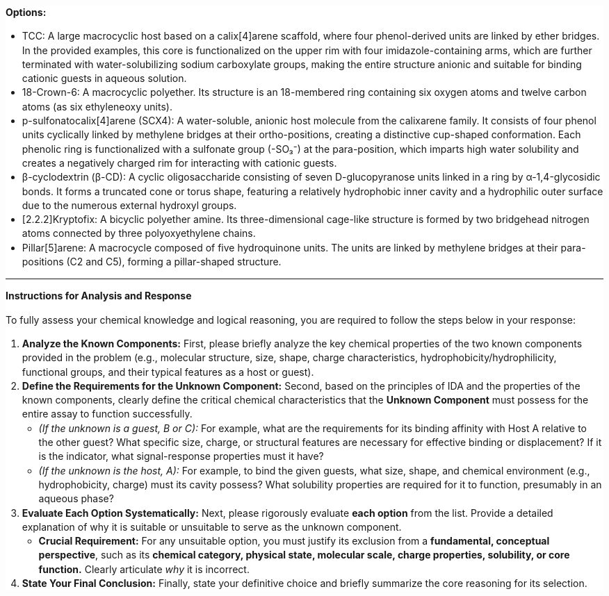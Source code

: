 **Options:**

* TCC: A large macrocyclic host based on a calix[4]arene scaffold, where four phenol-derived units are linked by ether bridges. In the provided examples, this core is functionalized on the upper rim with four imidazole-containing arms, which are further terminated with water-solubilizing sodium carboxylate groups, making the entire structure anionic and suitable for binding cationic guests in aqueous solution.
* 18-Crown-6: A macrocyclic polyether. Its structure is an 18-membered ring containing six oxygen atoms and twelve carbon atoms (as six ethyleneoxy units).
* p-sulfonatocalix[4]arene (SCX4): A water-soluble, anionic host molecule from the calixarene family. It consists of four phenol units cyclically linked by methylene bridges at their ortho-positions, creating a distinctive cup-shaped conformation. Each phenolic ring is functionalized with a sulfonate group (-SO₃⁻) at the para-position, which imparts high water solubility and creates a negatively charged rim for interacting with cationic guests.
* β-cyclodextrin (β-CD): A cyclic oligosaccharide consisting of seven D-glucopyranose units linked in a ring by α-1,4-glycosidic bonds. It forms a truncated cone or torus shape, featuring a relatively hydrophobic inner cavity and a hydrophilic outer surface due to the numerous external hydroxyl groups.
* [2.2.2]Kryptofix: A bicyclic polyether amine. Its three-dimensional cage-like structure is formed by two bridgehead nitrogen atoms connected by three polyoxyethylene chains.
* Pillar[5]arene: A macrocycle composed of five hydroquinone units. The units are linked by methylene bridges at their para-positions (C2 and C5), forming a pillar-shaped structure.

------

**Instructions for Analysis and Response**

To fully assess your chemical knowledge and logical reasoning, you are required to follow the steps below in your response:

1.  **Analyze the Known Components:** First, please briefly analyze the key chemical properties of the two known components provided in the problem (e.g., molecular structure, size, shape, charge characteristics, hydrophobicity/hydrophilicity, functional groups, and their typical features as a host or guest).
2.  **Define the Requirements for the Unknown Component:** Second, based on the principles of IDA and the properties of the known components, clearly define the critical chemical characteristics that the **Unknown Component** must possess for the entire assay to function successfully.
    * *(If the unknown is a guest, B or C):* For example, what are the requirements for its binding affinity with Host A relative to the other guest? What specific size, charge, or structural features are necessary for effective binding or displacement? If it is the indicator, what signal-response properties must it have?
    * *(If the unknown is the host, A):* For example, to bind the given guests, what size, shape, and chemical environment (e.g., hydrophobicity, charge) must its cavity possess? What solubility properties are required for it to function, presumably in an aqueous phase?
3.  **Evaluate Each Option Systematically:** Next, please rigorously evaluate **each option** from the list. Provide a detailed explanation of why it is suitable or unsuitable to serve as the unknown component.
    * **Crucial Requirement:** For any unsuitable option, you must justify its exclusion from a **fundamental, conceptual perspective**, such as its **chemical category, physical state, molecular scale, charge properties, solubility, or core function.** Clearly articulate *why* it is incorrect.
4.  **State Your Final Conclusion:** Finally, state your definitive choice and briefly summarize the core reasoning for its selection.